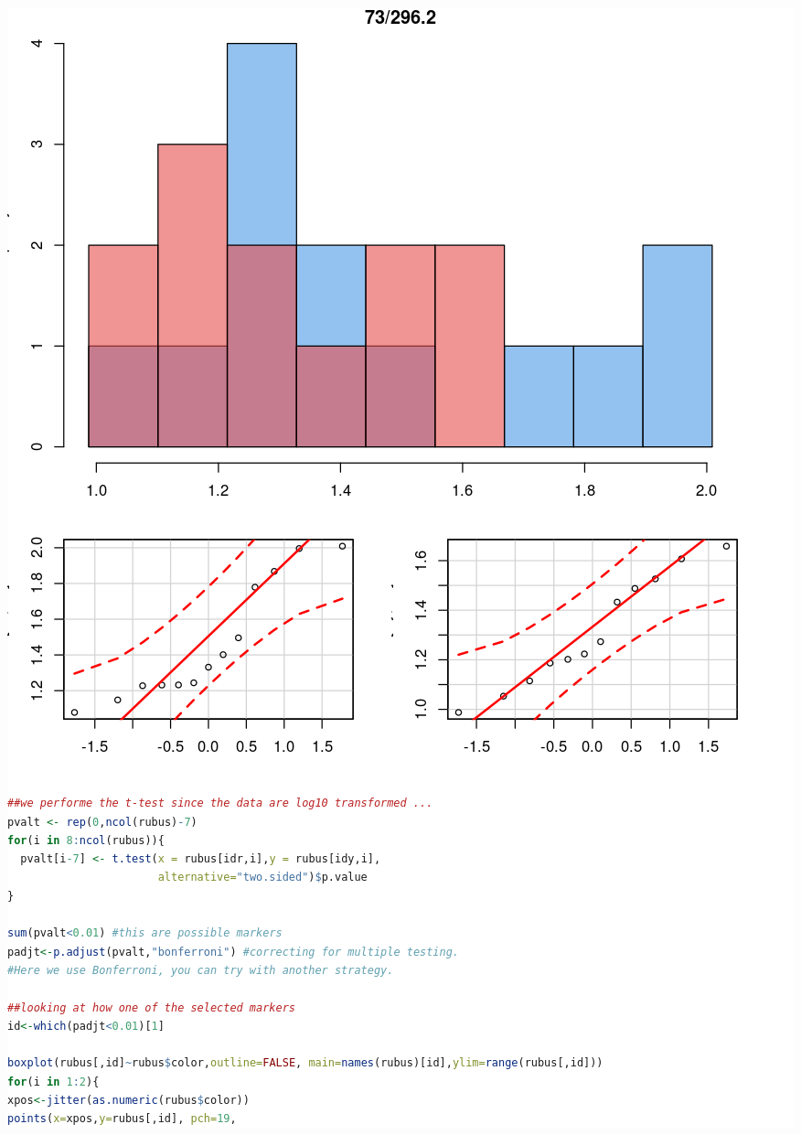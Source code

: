 ![png](output_29_1.png)



```R
##we performe the t-test since the data are log10 transformed ... 
pvalt <- rep(0,ncol(rubus)-7)
for(i in 8:ncol(rubus)){
  pvalt[i-7] <- t.test(x = rubus[idr,i],y = rubus[idy,i],
                       alternative="two.sided")$p.value  
}

sum(pvalt<0.01) #this are possible markers
padjt<-p.adjust(pvalt,"bonferroni") #correcting for multiple testing. 
#Here we use Bonferroni, you can try with another strategy.

##looking at how one of the selected markers
id<-which(padjt<0.01)[1]

boxplot(rubus[,id]~rubus$color,outline=FALSE, main=names(rubus)[id],ylim=range(rubus[,id]))
for(i in 1:2){
xpos<-jitter(as.numeric(rubus$color))
points(x=xpos,y=rubus[,id], pch=19,
```